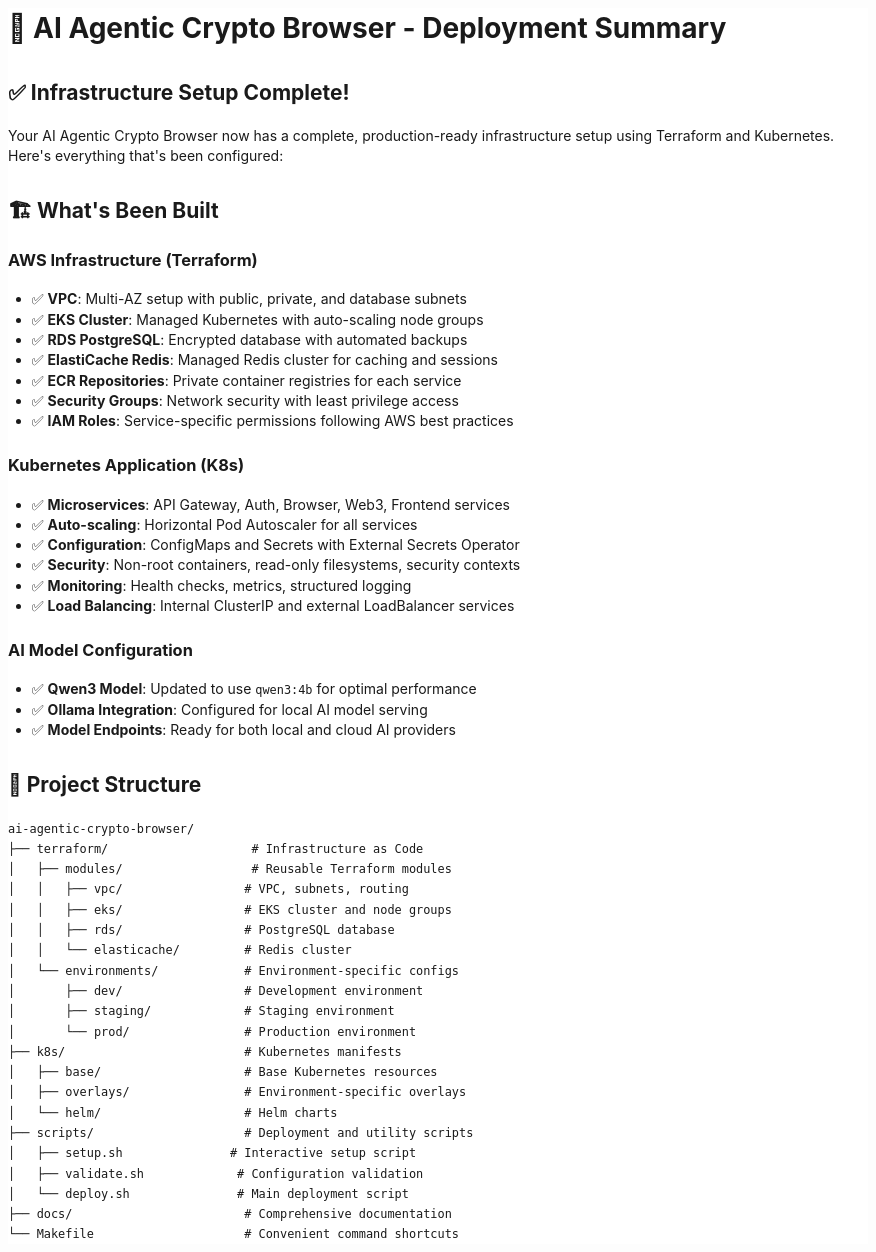 # 🚀 AI Agentic Crypto Browser - Deployment Summary

## ✅ **Infrastructure Setup Complete!**

Your AI Agentic Crypto Browser now has a complete, production-ready infrastructure setup using Terraform and Kubernetes. Here's everything that's been configured:

## 🏗️ **What's Been Built**

### **AWS Infrastructure (Terraform)**
- ✅ **VPC**: Multi-AZ setup with public, private, and database subnets
- ✅ **EKS Cluster**: Managed Kubernetes with auto-scaling node groups
- ✅ **RDS PostgreSQL**: Encrypted database with automated backups
- ✅ **ElastiCache Redis**: Managed Redis cluster for caching and sessions
- ✅ **ECR Repositories**: Private container registries for each service
- ✅ **Security Groups**: Network security with least privilege access
- ✅ **IAM Roles**: Service-specific permissions following AWS best practices

### **Kubernetes Application (K8s)**
- ✅ **Microservices**: API Gateway, Auth, Browser, Web3, Frontend services
- ✅ **Auto-scaling**: Horizontal Pod Autoscaler for all services
- ✅ **Configuration**: ConfigMaps and Secrets with External Secrets Operator
- ✅ **Security**: Non-root containers, read-only filesystems, security contexts
- ✅ **Monitoring**: Health checks, metrics, structured logging
- ✅ **Load Balancing**: Internal ClusterIP and external LoadBalancer services

### **AI Model Configuration**
- ✅ **Qwen3 Model**: Updated to use `qwen3:4b` for optimal performance
- ✅ **Ollama Integration**: Configured for local AI model serving
- ✅ **Model Endpoints**: Ready for both local and cloud AI providers

## 📁 **Project Structure**

```
ai-agentic-crypto-browser/
├── terraform/                    # Infrastructure as Code
│   ├── modules/                  # Reusable Terraform modules
│   │   ├── vpc/                 # VPC, subnets, routing
│   │   ├── eks/                 # EKS cluster and node groups
│   │   ├── rds/                 # PostgreSQL database
│   │   └── elasticache/         # Redis cluster
│   └── environments/            # Environment-specific configs
│       ├── dev/                 # Development environment
│       ├── staging/             # Staging environment
│       └── prod/                # Production environment
├── k8s/                         # Kubernetes manifests
│   ├── base/                    # Base Kubernetes resources
│   ├── overlays/                # Environment-specific overlays
│   └── helm/                    # Helm charts
├── scripts/                     # Deployment and utility scripts
│   ├── setup.sh               # Interactive setup script
│   ├── validate.sh             # Configuration validation
│   └── deploy.sh               # Main deployment script
├── docs/                        # Comprehensive documentation
└── Makefile                     # Convenient command shortcuts
```
